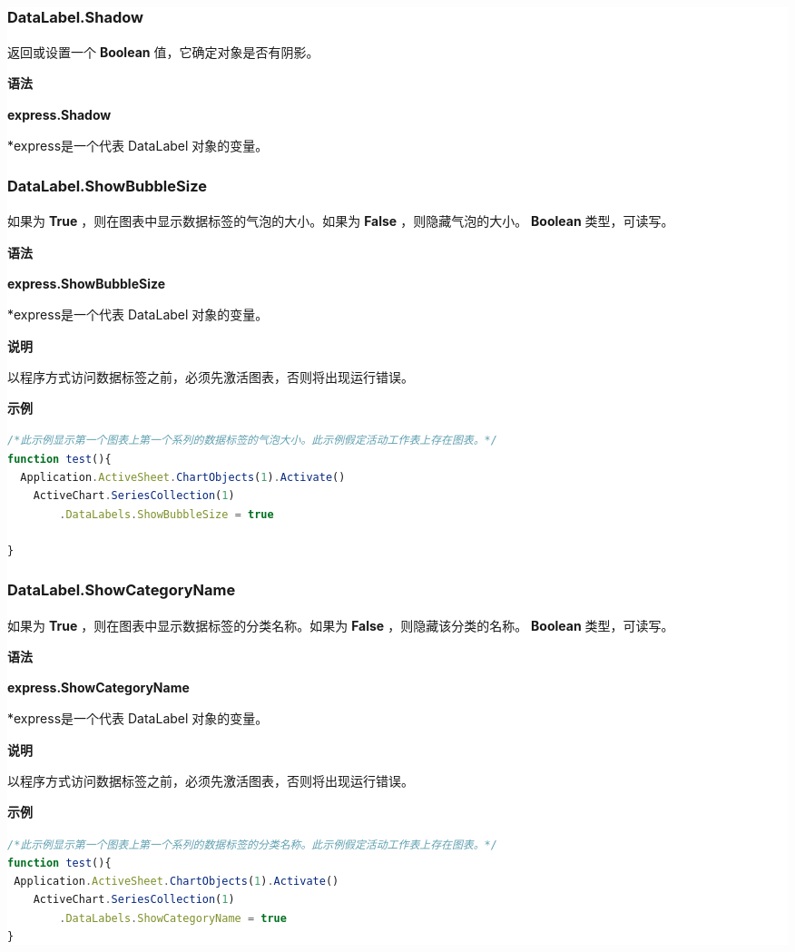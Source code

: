 ### DataLabel.Shadow

返回或设置一个 **Boolean** 值，它确定对象是否有阴影。

**语法**

**express.Shadow**

\*express是一个代表 DataLabel 对象的变量。

### DataLabel.ShowBubbleSize

如果为 **True** ，则在图表中显示数据标签的气泡的大小。如果为 **False** ，则隐藏气泡的大小。 **Boolean** 类型，可读写。

**语法**

**express.ShowBubbleSize**

\*express是一个代表 DataLabel 对象的变量。

**说明**

以程序方式访问数据标签之前，必须先激活图表，否则将出现运行错误。

**示例**

``` JavaScript
/*此示例显示第一个图表上第一个系列的数据标签的气泡大小。此示例假定活动工作表上存在图表。*/
function test(){
  Application.ActiveSheet.ChartObjects(1).Activate()
    ActiveChart.SeriesCollection(1)
        .DataLabels.ShowBubbleSize = true

}
```

### DataLabel.ShowCategoryName

如果为 **True** ，则在图表中显示数据标签的分类名称。如果为 **False** ，则隐藏该分类的名称。 **Boolean** 类型，可读写。

**语法**

**express.ShowCategoryName**

\*express是一个代表 DataLabel 对象的变量。

**说明**

以程序方式访问数据标签之前，必须先激活图表，否则将出现运行错误。

**示例**

``` JavaScript
/*此示例显示第一个图表上第一个系列的数据标签的分类名称。此示例假定活动工作表上存在图表。*/
function test(){
 Application.ActiveSheet.ChartObjects(1).Activate()
    ActiveChart.SeriesCollection(1) 
        .DataLabels.ShowCategoryName = true
}
```
